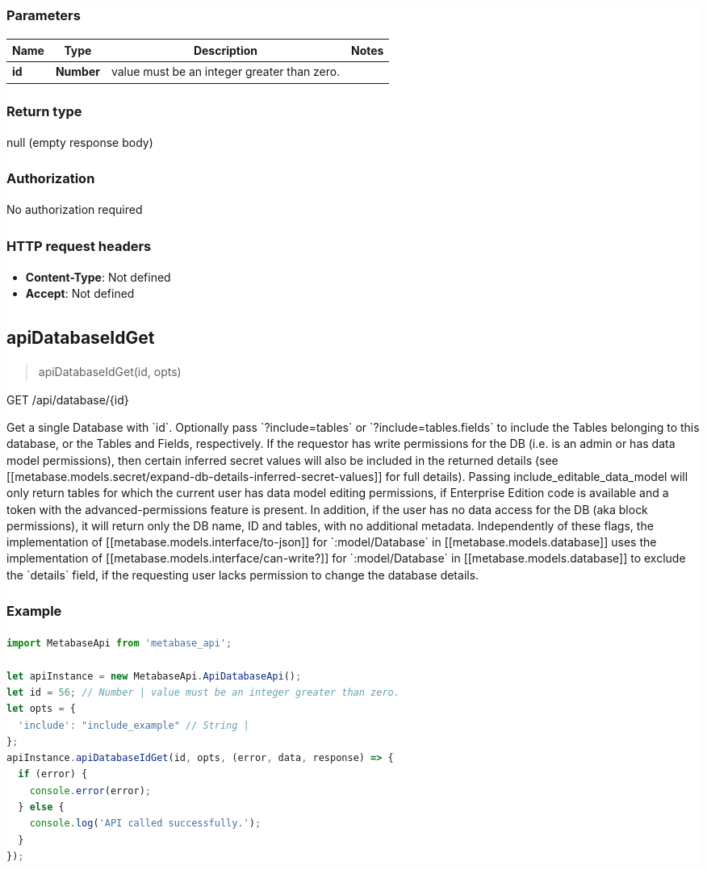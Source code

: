 ### Parameters


Name | Type | Description  | Notes
------------- | ------------- | ------------- | -------------
 **id** | **Number**| value must be an integer greater than zero. | 

### Return type

null (empty response body)

### Authorization

No authorization required

### HTTP request headers

- **Content-Type**: Not defined
- **Accept**: Not defined


## apiDatabaseIdGet

> apiDatabaseIdGet(id, opts)

GET /api/database/{id}

Get a single Database with &#x60;id&#x60;. Optionally pass &#x60;?include&#x3D;tables&#x60; or &#x60;?include&#x3D;tables.fields&#x60; to include the Tables    belonging to this database, or the Tables and Fields, respectively.  If the requestor has write permissions for the DB    (i.e. is an admin or has data model permissions), then certain inferred secret values will also be included in the    returned details (see [[metabase.models.secret/expand-db-details-inferred-secret-values]] for full details).     Passing include_editable_data_model will only return tables for which the current user has data model editing    permissions, if Enterprise Edition code is available and a token with the advanced-permissions feature is present.    In addition, if the user has no data access for the DB (aka block permissions), it will return only the DB name, ID    and tables, with no additional metadata.     Independently of these flags, the implementation of [[metabase.models.interface/to-json]] for &#x60;:model/Database&#x60; in    [[metabase.models.database]] uses the implementation of [[metabase.models.interface/can-write?]] for &#x60;:model/Database&#x60;    in [[metabase.models.database]] to exclude the &#x60;details&#x60; field, if the requesting user lacks permission to change the    database details.

### Example

```javascript
import MetabaseApi from 'metabase_api';

let apiInstance = new MetabaseApi.ApiDatabaseApi();
let id = 56; // Number | value must be an integer greater than zero.
let opts = {
  'include': "include_example" // String | 
};
apiInstance.apiDatabaseIdGet(id, opts, (error, data, response) => {
  if (error) {
    console.error(error);
  } else {
    console.log('API called successfully.');
  }
});
```
